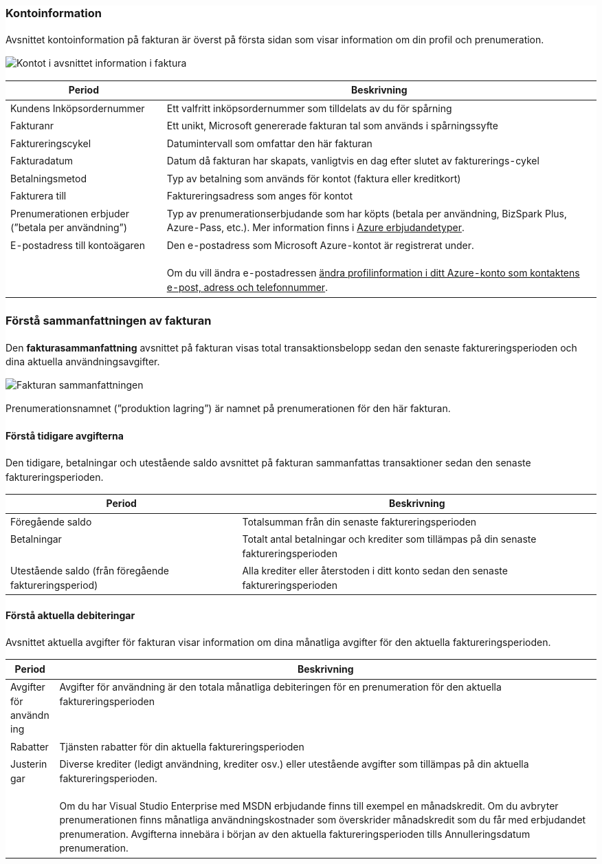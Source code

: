 ### <a name="account-information"></a>Kontoinformation

Avsnittet kontoinformation på fakturan är överst på första sidan som visar information om din profil och prenumeration.

![Kontot i avsnittet information i faktura](./media/billing-understand-your-invoice/1.png)

| Period | Beskrivning |
| --- | --- |
| Kundens Inköpsordernummer |Ett valfritt inköpsordernummer som tilldelats av du för spårning |
| Fakturanr |Ett unikt, Microsoft genererade fakturan tal som används i spårningssyfte |
| Faktureringscykel |Datumintervall som omfattar den här fakturan |
| Fakturadatum |Datum då fakturan har skapats, vanligtvis en dag efter slutet av fakturerings-cykel |
| Betalningsmetod |Typ av betalning som används för kontot (faktura eller kreditkort) |
| Fakturera till |Faktureringsadress som anges för kontot |
| Prenumerationen erbjuder (”betala per användning”) |Typ av prenumerationserbjudande som har köpts (betala per användning, BizSpark Plus, Azure-Pass, etc.). Mer information finns i [Azure erbjudandetyper](https://azure.microsoft.com/support/legal/offer-details/). |
| E-postadress till kontoägaren | Den e-postadress som Microsoft Azure-kontot är registrerat under. <br /><br />Om du vill ändra e-postadressen [ändra profilinformation i ditt Azure-konto som kontaktens e-post, adress och telefonnummer](billing-how-to-change-azure-account-profile.md). |

### <a name="understand-the-invoice-summary"></a>Förstå sammanfattningen av fakturan
Den **fakturasammanfattning** avsnittet på fakturan visas total transaktionsbelopp sedan den senaste faktureringsperioden och dina aktuella användningsavgifter.

![Fakturan sammanfattningen](./media/billing-understand-your-invoice/2.png)

Prenumerationsnamnet (”produktion lagring”) är namnet på prenumerationen för den här fakturan.

#### <a name="understand-the-previous-charges"></a>Förstå tidigare avgifterna
Den tidigare, betalningar och utestående saldo avsnittet på fakturan sammanfattas transaktioner sedan den senaste faktureringsperioden.

| Period | Beskrivning |
| --- | --- |
| Föregående saldo |Totalsumman från din senaste faktureringsperioden |
| Betalningar |Totalt antal betalningar och krediter som tillämpas på din senaste faktureringsperioden |
| Utestående saldo (från föregående faktureringsperiod) |Alla krediter eller återstoden i ditt konto sedan den senaste faktureringsperioden |

#### <a name="understand-the-current-charges"></a>Förstå aktuella debiteringar
Avsnittet aktuella avgifter för fakturan visar information om dina månatliga avgifter för den aktuella faktureringsperioden.

| Period | Beskrivning |
| --- | --- |
| Avgifter för användning |Avgifter för användning är den totala månatliga debiteringen för en prenumeration för den aktuella faktureringsperioden|
| Rabatter |Tjänsten rabatter för din aktuella faktureringsperioden|
| Justeringar |Diverse krediter (ledigt användning, krediter osv.) eller utestående avgifter som tillämpas på din aktuella faktureringsperioden.<br/><br/>Om du har Visual Studio Enterprise med MSDN erbjudande finns till exempel en månadskredit. Om du avbryter prenumerationen finns månatliga användningskostnader som överskrider månadskredit som du får med erbjudandet prenumeration. Avgifterna innebära i början av den aktuella faktureringsperioden tills Annulleringsdatum prenumeration. |
